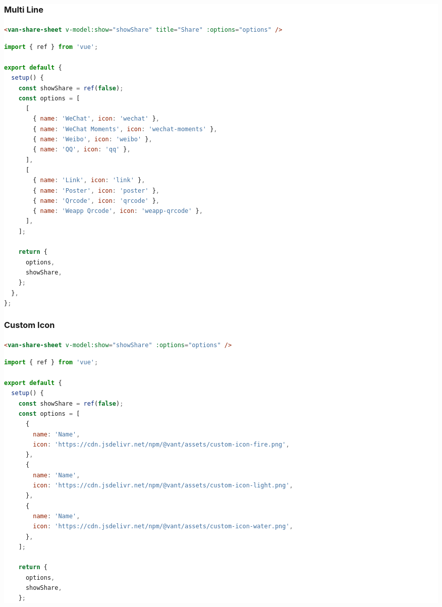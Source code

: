 ### Multi Line

```html
<van-share-sheet v-model:show="showShare" title="Share" :options="options" />
```

```js
import { ref } from 'vue';

export default {
  setup() {
    const showShare = ref(false);
    const options = [
      [
        { name: 'WeChat', icon: 'wechat' },
        { name: 'WeChat Moments', icon: 'wechat-moments' },
        { name: 'Weibo', icon: 'weibo' },
        { name: 'QQ', icon: 'qq' },
      ],
      [
        { name: 'Link', icon: 'link' },
        { name: 'Poster', icon: 'poster' },
        { name: 'Qrcode', icon: 'qrcode' },
        { name: 'Weapp Qrcode', icon: 'weapp-qrcode' },
      ],
    ];

    return {
      options,
      showShare,
    };
  },
};
```

### Custom Icon

```html
<van-share-sheet v-model:show="showShare" :options="options" />
```

```js
import { ref } from 'vue';

export default {
  setup() {
    const showShare = ref(false);
    const options = [
      {
        name: 'Name',
        icon: 'https://cdn.jsdelivr.net/npm/@vant/assets/custom-icon-fire.png',
      },
      {
        name: 'Name',
        icon: 'https://cdn.jsdelivr.net/npm/@vant/assets/custom-icon-light.png',
      },
      {
        name: 'Name',
        icon: 'https://cdn.jsdelivr.net/npm/@vant/assets/custom-icon-water.png',
      },
    ];

    return {
      options,
      showShare,
    };
```